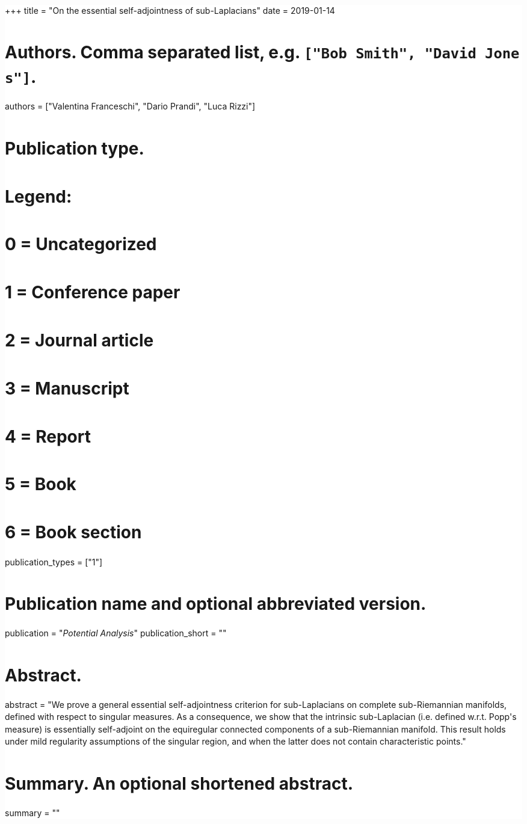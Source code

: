 +++
title = "On the essential self-adjointness of sub-Laplacians"
date = 2019-01-14

# Authors. Comma separated list, e.g. `["Bob Smith", "David Jones"]`.
authors = ["Valentina Franceschi", "Dario Prandi", "Luca Rizzi"]

# Publication type.
# Legend:
# 0 = Uncategorized
# 1 = Conference paper
# 2 = Journal article
# 3 = Manuscript
# 4 = Report
# 5 = Book
# 6 = Book section
publication_types = ["1"]

# Publication name and optional abbreviated version.
publication = "*Potential Analysis*"
publication_short = ""

# Abstract.
abstract = "We prove a general essential self-adjointness criterion for sub-Laplacians on complete sub-Riemannian manifolds, defined with respect to singular measures. As a consequence, we show that the intrinsic sub-Laplacian (i.e. defined w.r.t. Popp's measure) is essentially self-adjoint on the equiregular connected components of a sub-Riemannian manifold. This result holds under mild regularity assumptions of the singular region, and when the latter does not contain characteristic points."

# Summary. An optional shortened abstract.
summary = ""
